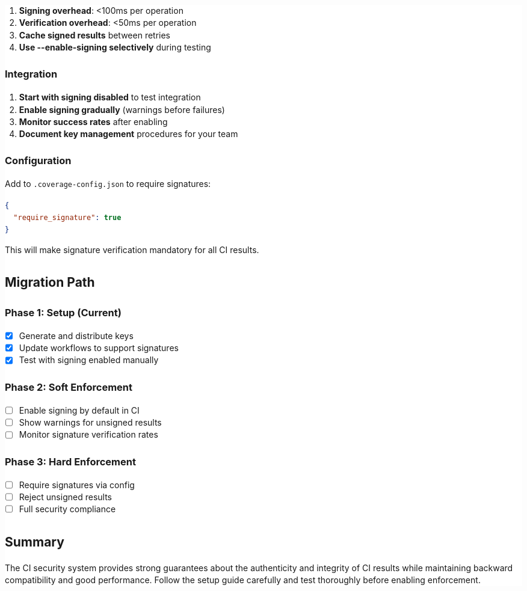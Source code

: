 1. **Signing overhead**: <100ms per operation
2. **Verification overhead**: <50ms per operation
3. **Cache signed results** between retries
4. **Use --enable-signing selectively** during testing

### Integration

1. **Start with signing disabled** to test integration
2. **Enable signing gradually** (warnings before failures)
3. **Monitor success rates** after enabling
4. **Document key management** procedures for your team

### Configuration

Add to `.coverage-config.json` to require signatures:
```json
{
  "require_signature": true
}
```

This will make signature verification mandatory for all CI results.

## Migration Path

### Phase 1: Setup (Current)
- [x] Generate and distribute keys
- [x] Update workflows to support signatures
- [x] Test with signing enabled manually

### Phase 2: Soft Enforcement
- [ ] Enable signing by default in CI
- [ ] Show warnings for unsigned results
- [ ] Monitor signature verification rates

### Phase 3: Hard Enforcement
- [ ] Require signatures via config
- [ ] Reject unsigned results
- [ ] Full security compliance

## Summary

The CI security system provides strong guarantees about the authenticity and integrity of CI results while maintaining backward compatibility and good performance. Follow the setup guide carefully and test thoroughly before enabling enforcement.
